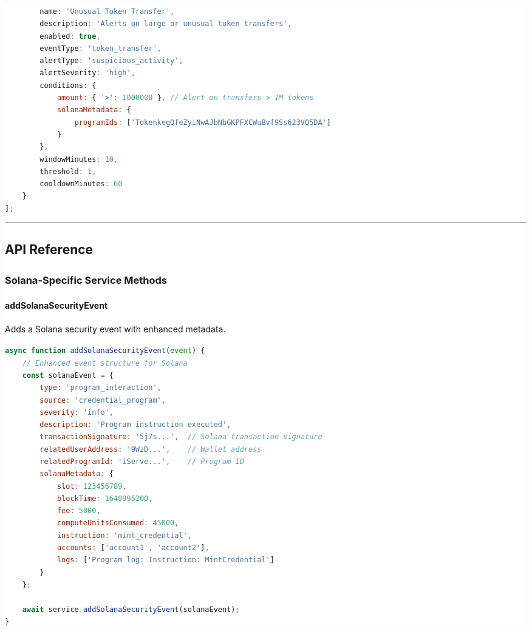 ```javascript
        name: 'Unusual Token Transfer',
        description: 'Alerts on large or unusual token transfers',
        enabled: true,
        eventType: 'token_transfer',
        alertType: 'suspicious_activity',
        alertSeverity: 'high',
        conditions: {
            amount: { '>': 1000000 }, // Alert on transfers > 1M tokens
            solanaMetadata: {
                programIds: ['TokenkegQfeZyiNwAJbNbGKPFXCWuBvf9Ss623VQ5DA']
            }
        },
        windowMinutes: 10,
        threshold: 1,
        cooldownMinutes: 60
    }
];
```

---

## API Reference

### Solana-Specific Service Methods

#### addSolanaSecurityEvent

Adds a Solana security event with enhanced metadata.

```javascript
async function addSolanaSecurityEvent(event) {
    // Enhanced event structure for Solana
    const solanaEvent = {
        type: 'program_interaction',
        source: 'credential_program',
        severity: 'info',
        description: 'Program instruction executed',
        transactionSignature: '5j7s...',  // Solana transaction signature
        relatedUserAddress: '9WzD...',    // Wallet address
        relatedProgramId: 'iServe...',    // Program ID
        solanaMetadata: {
            slot: 123456789,
            blockTime: 1640995200,
            fee: 5000,
            computeUnitsConsumed: 45000,
            instruction: 'mint_credential',
            accounts: ['account1', 'account2'],
            logs: ['Program log: Instruction: MintCredential']
        }
    };
    
    await service.addSolanaSecurityEvent(solanaEvent);
}
```
